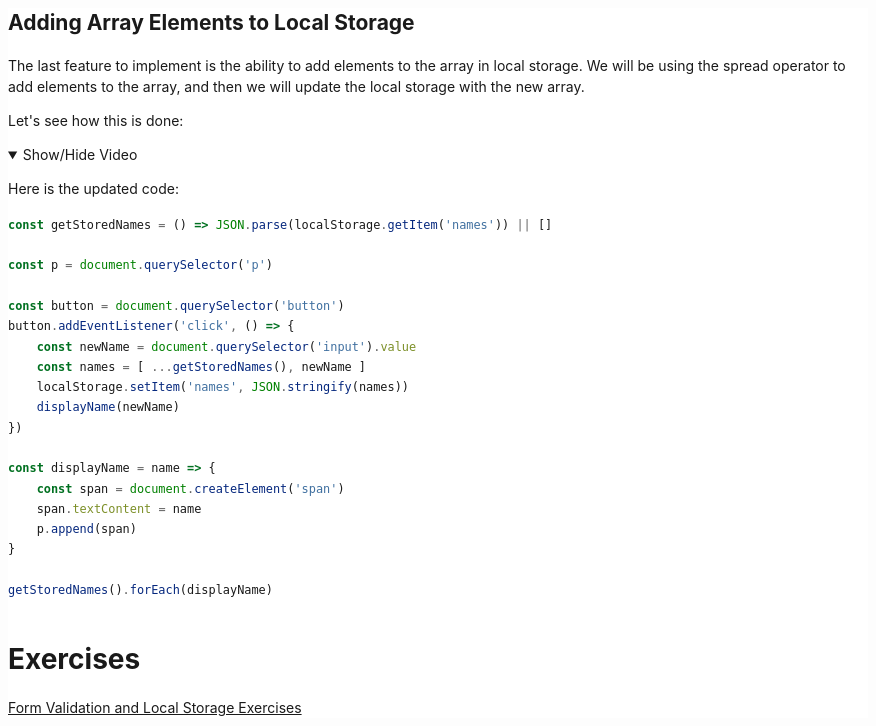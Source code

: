 ## Adding Array Elements to Local Storage

The last feature to implement is the ability to add elements to the array in local storage. We will be using the spread operator to add elements to the array, and then we will update the local storage with the new array.

Let's see how this is done:

<details open>
	<summary class="video">Show/Hide Video</summary>
	<div class="video-container">
		<iframe src="https://www.youtube.com/embed/Y0YIwDnO0zU" width="100%" height="100%" frameborder="0"
			allowfullscreen allow="accelerometer; autoplay; encrypted-media; gyroscope; picture-in-picture">
		</iframe>
	</div>
</details>

Here is the updated code:

```javascript
const getStoredNames = () => JSON.parse(localStorage.getItem('names')) || []

const p = document.querySelector('p')

const button = document.querySelector('button')
button.addEventListener('click', () => {
	const newName = document.querySelector('input').value
	const names = [ ...getStoredNames(), newName ]
	localStorage.setItem('names', JSON.stringify(names))
	displayName(newName)
})

const displayName = name => {
	const span = document.createElement('span')
	span.textContent = name
	p.append(span)
}

getStoredNames().forEach(displayName)
```


# Exercises

[Form Validation and Local Storage Exercises](/appel/javascript/form-validation-and-local-storage-exercises)
